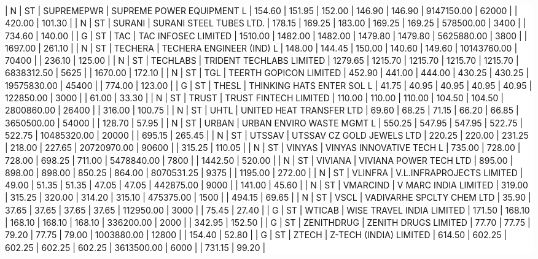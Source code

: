 | N | ST | SUPREMEPWR | SUPREME POWER EQUIPMENT L | 154.60 | 151.95 | 152.00 | 146.90 | 146.90 | 9147150.00 | 62000 |  | 420.00 | 101.30 |
| N | ST | SURANI | SURANI STEEL TUBES LTD. | 178.15 | 169.25 | 183.00 | 169.25 | 169.25 | 578500.00 | 3400 |  | 734.60 | 140.00 |
| G | ST | TAC | TAC INFOSEC LIMITED | 1510.00 | 1482.00 | 1482.00 | 1479.80 | 1479.80 | 5625880.00 | 3800 |  | 1697.00 | 261.10 |
| N | ST | TECHERA | TECHERA ENGINEER (IND) L | 148.00 | 144.45 | 150.00 | 140.60 | 149.60 | 10143760.00 | 70400 |  | 236.10 | 125.00 |
| N | ST | TECHLABS | TRIDENT TECHLABS LIMITED | 1279.65 | 1215.70 | 1215.70 | 1215.70 | 1215.70 | 6838312.50 | 5625 |  | 1670.00 | 172.10 |
| N | ST | TGL | TEERTH GOPICON LIMITED | 452.90 | 441.00 | 444.00 | 430.25 | 430.25 | 19575830.00 | 45400 |  | 774.00 | 123.00 |
| G | ST | THESL | THINKING HATS ENTER SOL L | 41.75 | 40.95 | 40.95 | 40.95 | 40.95 | 122850.00 | 3000 |  | 61.00 | 33.30 |
| N | ST | TRUST | TRUST FINTECH LIMITED | 110.00 | 110.00 | 110.00 | 104.50 | 104.50 | 2800860.00 | 26400 |  | 316.00 | 100.75 |
| N | ST | UHTL | UNITED HEAT TRANSFER LTD | 69.60 | 68.25 | 71.15 | 66.20 | 66.85 | 3650500.00 | 54000 |  | 128.70 | 57.95 |
| N | ST | URBAN | URBAN ENVIRO WASTE MGMT L | 550.25 | 547.95 | 547.95 | 522.75 | 522.75 | 10485320.00 | 20000 |  | 695.15 | 265.45 |
| N | ST | UTSSAV | UTSSAV CZ GOLD JEWELS LTD | 220.25 | 220.00 | 231.25 | 218.00 | 227.65 | 20720970.00 | 90600 |  | 315.25 | 110.05 |
| N | ST | VINYAS | VINYAS INNOVATIVE TECH L | 735.00 | 728.00 | 728.00 | 698.25 | 711.00 | 5478840.00 | 7800 |  | 1442.50 | 520.00 |
| N | ST | VIVIANA | VIVIANA POWER TECH LTD | 895.00 | 898.00 | 898.00 | 850.25 | 864.00 | 8070531.25 | 9375 |  | 1195.00 | 272.00 |
| N | ST | VLINFRA | V.L.INFRAPROJECTS LIMITED | 49.00 | 51.35 | 51.35 | 47.05 | 47.05 | 442875.00 | 9000 |  | 141.00 | 45.60 |
| N | ST | VMARCIND | V MARC INDIA LIMITED | 319.00 | 315.25 | 320.00 | 314.20 | 315.10 | 475375.00 | 1500 |  | 494.15 | 69.65 |
| N | ST | VSCL | VADIVARHE SPCLTY CHEM LTD | 35.90 | 37.65 | 37.65 | 37.65 | 37.65 | 112950.00 | 3000 |  | 75.45 | 27.40 |
| G | ST | WTICAB | WISE TRAVEL INDIA LIMITED | 171.50 | 168.10 | 168.10 | 168.10 | 168.10 | 336200.00 | 2000 |  | 342.95 | 152.50 |
| G | ST | ZENITHDRUG | ZENITH DRUGS LIMITED | 77.70 | 77.75 | 79.20 | 77.75 | 79.00 | 1003880.00 | 12800 |  | 154.40 | 52.80 |
| G | ST | ZTECH | Z-TECH (INDIA) LIMITED | 614.50 | 602.25 | 602.25 | 602.25 | 602.25 | 3613500.00 | 6000 |  | 731.15 | 99.20 |



